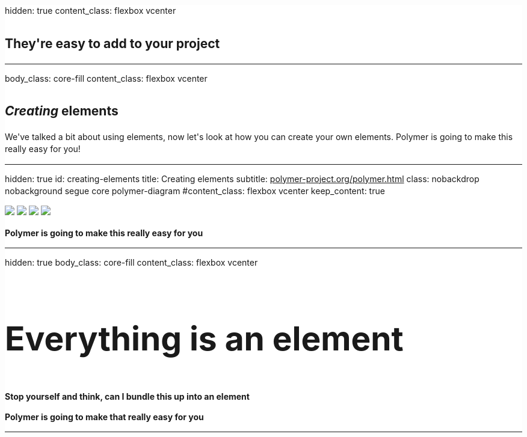 hidden: true
content_class: flexbox vcenter

<h2>They're easy to add to your project</h2>

---

body_class: core-fill
content_class: flexbox vcenter

<h2 class="faded"><em>Creating</em> elements</h2>

<aside class="note">
  <section>
    <p>We've talked a bit about using elements, now let's look at how you can create your own elements. Polymer is going to make this really easy for you!</p>
  </section>
</aside>

---

hidden: true
id: creating-elements
title: Creating <label class="core">elements</label>
subtitle: <a href="http://www.polymer-project.org/polymer.html" class="nounderline">polymer-project.org/polymer.html</a>
class: nobackdrop nobackground segue core polymer-diagram
#content_class: flexbox vcenter
keep_content: true

<div id="blocks-3d" class="in" style="top: 10%;">
  <img id="native-3d" class="block-3d" src="./images/polymer/diagram/native.svg">
  <img id="platform-3d" class="block-3d" src="./images/polymer/diagram/platform.svg">
  <img id="polymer-3d" class="block-3d" src="./images/polymer/diagram/polymer.svg">
  <img id="elements-3d" class="block-3d" src="./images/polymer/diagram/elements.svg">
</div>

<aside class="note">
  <section>
    <p><b>Polymer is going to make this really easy for you</b></p>
  </section>
</aside>

---

hidden: true
body_class: core-fill
content_class: flexbox vcenter

<h2 style="font-size: 55px; letter-spacing: 1.2;">Everything is an element</h3>

<aside class="note">
  <section>
    <p><b>Stop yourself and think, can I bundle this up into an element</b></p>
    <p><b>Polymer is going to make that really easy for you</b></p>
  </section>
</aside>

---
